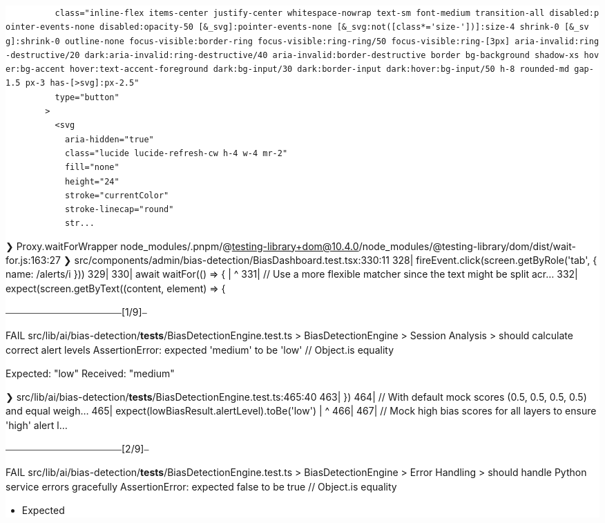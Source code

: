               class="inline-flex items-center justify-center whitespace-nowrap text-sm font-medium transition-all disabled:pointer-events-none disabled:opacity-50 [&_svg]:pointer-events-none [&_svg:not([class*='size-'])]:size-4 shrink-0 [&_svg]:shrink-0 outline-none focus-visible:border-ring focus-visible:ring-ring/50 focus-visible:ring-[3px] aria-invalid:ring-destructive/20 dark:aria-invalid:ring-destructive/40 aria-invalid:border-destructive border bg-background shadow-xs hover:bg-accent hover:text-accent-foreground dark:bg-input/30 dark:border-input dark:hover:bg-input/50 h-8 rounded-md gap-1.5 px-3 has-[>svg]:px-2.5"
              type="button"
            >
              <svg
                aria-hidden="true"
                class="lucide lucide-refresh-cw h-4 w-4 mr-2"
                fill="none"
                height="24"
                stroke="currentColor"
                stroke-linecap="round"
                str...
 ❯ Proxy.waitForWrapper node_modules/.pnpm/@testing-library+dom@10.4.0/node_modules/@testing-library/dom/dist/wait-for.js:163:27
 ❯ src/components/admin/bias-detection/BiasDashboard.test.tsx:330:11
    328|     fireEvent.click(screen.getByRole('tab', { name: /alerts/i }))
    329| 
    330|     await waitFor(() => {
       |           ^
    331|       // Use a more flexible matcher since the text might be split acr…
    332|       expect(screen.getByText((content, element) => {

⎯⎯⎯⎯⎯⎯⎯⎯⎯⎯⎯⎯⎯⎯⎯⎯⎯⎯⎯⎯⎯⎯⎯⎯[1/9]⎯

FAIL src/lib/ai/bias-detection/__tests__/BiasDetectionEngine.test.ts > BiasDetectionEngine > Session Analysis > should
calculate correct alert levels
AssertionError: expected 'medium' to be 'low' // Object.is equality

Expected: "low"
Received: "medium"

❯ src/lib/ai/bias-detection/__tests__/BiasDetectionEngine.test.ts:465:40
463| })
464| // With default mock scores (0.5, 0.5, 0.5, 0.5) and equal weigh…
465| expect(lowBiasResult.alertLevel).toBe('low')
| ^
466|
467| // Mock high bias scores for all layers to ensure 'high' alert l…

⎯⎯⎯⎯⎯⎯⎯⎯⎯⎯⎯⎯⎯⎯⎯⎯⎯⎯⎯⎯⎯⎯⎯⎯[2/9]⎯

FAIL src/lib/ai/bias-detection/__tests__/BiasDetectionEngine.test.ts > BiasDetectionEngine > Error Handling > should
handle Python service errors gracefully
AssertionError: expected false to be true // Object.is equality

- Expected
